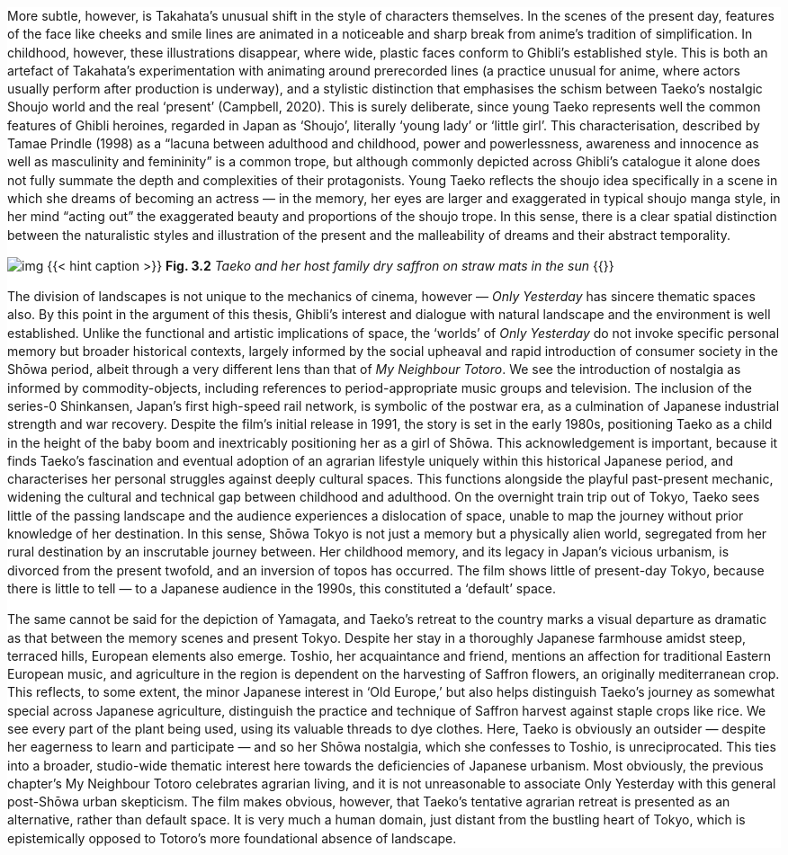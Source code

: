 More subtle, however, is Takahata’s unusual shift in the style of characters themselves. In the scenes of the present day, features of the face like cheeks and smile lines are animated in a noticeable and sharp break from anime’s tradition of simplification. In childhood, however, these  illustrations disappear, where wide, plastic faces conform to Ghibli’s established style. This is both an artefact of Takahata’s experimentation with animating around prerecorded lines (a practice unusual for anime, where actors usually perform after production is underway), and a stylistic distinction that emphasises the schism between Taeko’s nostalgic Shoujo world and the real ‘present’ (Campbell, 2020). This is surely deliberate, since young Taeko represents well the common features of Ghibli heroines, regarded in Japan as ‘Shoujo’, literally ‘young lady’ or ‘little girl’. This characterisation, described by Tamae Prindle (1998) as a “lacuna between adulthood and childhood, power and powerlessness, awareness and innocence as well as masculinity and femininity” is a common trope, but although commonly depicted across Ghibli’s catalogue it alone does not fully summate the depth and complexities of their protagonists. Young Taeko reflects the shoujo idea specifically in a scene in which she dreams of becoming an actress — in the memory, her eyes are larger and exaggerated in typical shoujo manga style, in her mind “acting out” the exaggerated beauty and proportions of the shoujo trope. In this sense, there is a clear spatial distinction between the naturalistic styles and illustration of the present and the malleability of dreams and their abstract temporality.

![img](/images/media/yesterday-2.png)
{{< hint caption >}}
**Fig. 3.2** *Taeko and her host family dry saffron on straw mats in the sun*
{{</hint>}}

The division of landscapes is not unique to the mechanics of cinema, however — *Only Yesterday* has sincere thematic spaces also. By this point in the argument of this thesis, Ghibli’s interest and dialogue with natural landscape and the environment is well established. Unlike the functional and artistic implications of space, the ‘worlds’ of *Only Yesterday* do not invoke specific personal memory but broader historical contexts, largely informed by the social upheaval and rapid introduction of consumer society in the Shōwa period, albeit through a very different lens than that of *My Neighbour Totoro*. We see the introduction of nostalgia as informed by commodity-objects, including references to period-appropriate music groups and television. The inclusion of the series-0 Shinkansen, Japan’s first high-speed rail network, is symbolic of the postwar era, as a culmination of Japanese industrial strength and war recovery. Despite the film’s initial release in 1991, the story is set in the early 1980s, positioning Taeko as a child in the height of the baby boom and inextricably positioning her as a girl of Shōwa. This acknowledgement is important, because it finds Taeko’s fascination and eventual adoption of an agrarian lifestyle uniquely within this historical Japanese period, and characterises her personal struggles against deeply cultural spaces. This functions alongside the playful past-present mechanic, widening the cultural and technical gap between childhood and adulthood. On the overnight train trip out of Tokyo, Taeko sees little of the passing landscape and the audience experiences a dislocation of space, unable to map the journey without prior knowledge of her destination. In this sense, Shōwa Tokyo is not just a memory but a physically alien world, segregated from her rural destination by an inscrutable journey between. Her childhood memory, and its legacy in Japan’s vicious urbanism, is divorced from the present twofold, and an inversion of topos has occurred. The film shows little of present-day Tokyo, because there is little to tell — to a Japanese audience in the 1990s, this constituted a ‘default’ space.

The same cannot be said for the depiction of Yamagata, and Taeko’s retreat to the country marks a visual departure as dramatic as that between the memory scenes and present Tokyo. Despite her stay in a thoroughly Japanese farmhouse amidst steep, terraced hills, European elements also emerge. Toshio, her acquaintance and friend, mentions an affection for traditional Eastern European music, and agriculture in the region is dependent on the harvesting of Saffron flowers, an originally mediterranean crop. This reflects, to some extent, the minor Japanese interest in ‘Old Europe,’ but also helps distinguish Taeko’s journey as somewhat special across Japanese agriculture, distinguish the practice and technique of Saffron harvest against staple crops like rice. We see every part of the plant being used, using its valuable threads to dye clothes. Here, Taeko is obviously an outsider — despite her eagerness to learn and participate — and so her Shōwa nostalgia, which she confesses to Toshio, is unreciprocated. This ties into a broader, studio-wide thematic interest here towards the deficiencies of Japanese urbanism. Most obviously, the previous chapter’s My Neighbour Totoro celebrates agrarian living, and it is not unreasonable to associate Only Yesterday with this general post-Shōwa urban skepticism. The film makes obvious, however, that Taeko’s tentative agrarian retreat is presented as an alternative, rather than default space. It is very much a human domain, just distant from the bustling heart of Tokyo, which is epistemically opposed to Totoro’s more foundational absence of landscape.
